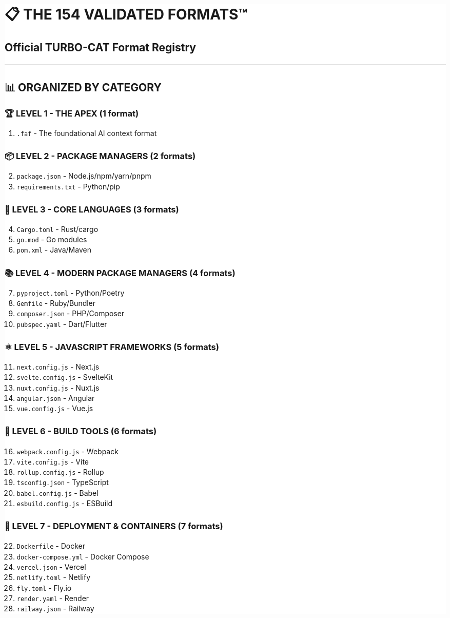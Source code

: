 # 📋 THE 154 VALIDATED FORMATS™
## Official TURBO-CAT Format Registry

---

## 📊 ORGANIZED BY CATEGORY

### 🏆 LEVEL 1 - THE APEX (1 format)
1. `.faf` - The foundational AI context format

### 📦 LEVEL 2 - PACKAGE MANAGERS (2 formats)
2. `package.json` - Node.js/npm/yarn/pnpm
3. `requirements.txt` - Python/pip

### 🚀 LEVEL 3 - CORE LANGUAGES (3 formats)
4. `Cargo.toml` - Rust/cargo
5. `go.mod` - Go modules
6. `pom.xml` - Java/Maven

### 📚 LEVEL 4 - MODERN PACKAGE MANAGERS (4 formats)
7. `pyproject.toml` - Python/Poetry
8. `Gemfile` - Ruby/Bundler
9. `composer.json` - PHP/Composer
10. `pubspec.yaml` - Dart/Flutter

### ⚛️ LEVEL 5 - JAVASCRIPT FRAMEWORKS (5 formats)
11. `next.config.js` - Next.js
12. `svelte.config.js` - SvelteKit
13. `nuxt.config.js` - Nuxt.js
14. `angular.json` - Angular
15. `vue.config.js` - Vue.js

### 🔧 LEVEL 6 - BUILD TOOLS (6 formats)
16. `webpack.config.js` - Webpack
17. `vite.config.js` - Vite
18. `rollup.config.js` - Rollup
19. `tsconfig.json` - TypeScript
20. `babel.config.js` - Babel
21. `esbuild.config.js` - ESBuild

### 🐳 LEVEL 7 - DEPLOYMENT & CONTAINERS (7 formats)
22. `Dockerfile` - Docker
23. `docker-compose.yml` - Docker Compose
24. `vercel.json` - Vercel
25. `netlify.toml` - Netlify
26. `fly.toml` - Fly.io
27. `render.yaml` - Render
28. `railway.json` - Railway
